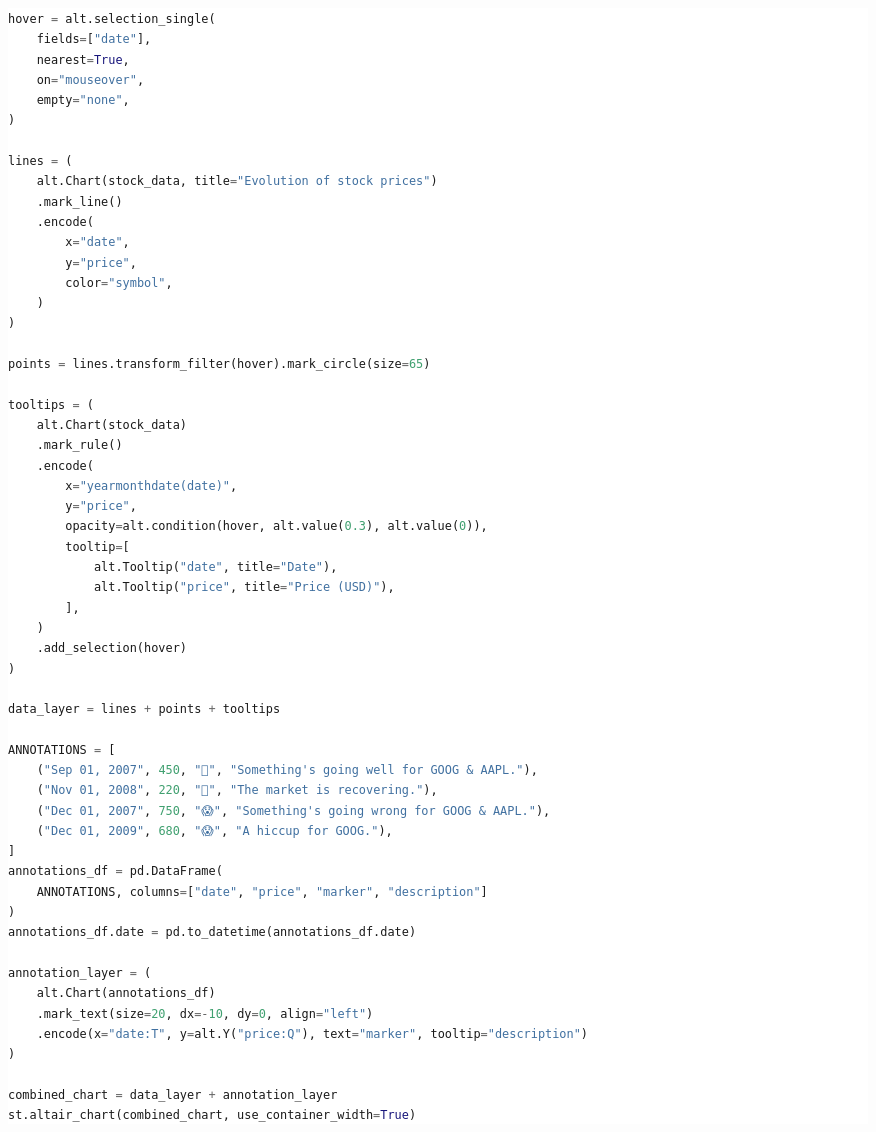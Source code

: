 ```python
hover = alt.selection_single(
    fields=["date"],
    nearest=True,
    on="mouseover",
    empty="none",
)

lines = (
    alt.Chart(stock_data, title="Evolution of stock prices")
    .mark_line()
    .encode(
        x="date",
        y="price",
        color="symbol",
    )
)

points = lines.transform_filter(hover).mark_circle(size=65)

tooltips = (
    alt.Chart(stock_data)
    .mark_rule()
    .encode(
        x="yearmonthdate(date)",
        y="price",
        opacity=alt.condition(hover, alt.value(0.3), alt.value(0)),
        tooltip=[
            alt.Tooltip("date", title="Date"),
            alt.Tooltip("price", title="Price (USD)"),
        ],
    )
    .add_selection(hover)
)

data_layer = lines + points + tooltips

ANNOTATIONS = [
    ("Sep 01, 2007", 450, "🙂", "Something's going well for GOOG & AAPL."),
    ("Nov 01, 2008", 220, "🙂", "The market is recovering."),
    ("Dec 01, 2007", 750, "😱", "Something's going wrong for GOOG & AAPL."),
    ("Dec 01, 2009", 680, "😱", "A hiccup for GOOG."),
]
annotations_df = pd.DataFrame(
    ANNOTATIONS, columns=["date", "price", "marker", "description"]
)
annotations_df.date = pd.to_datetime(annotations_df.date)

annotation_layer = (
    alt.Chart(annotations_df)
    .mark_text(size=20, dx=-10, dy=0, align="left")
    .encode(x="date:T", y=alt.Y("price:Q"), text="marker", tooltip="description")
)

combined_chart = data_layer + annotation_layer
st.altair_chart(combined_chart, use_container_width=True)
```
